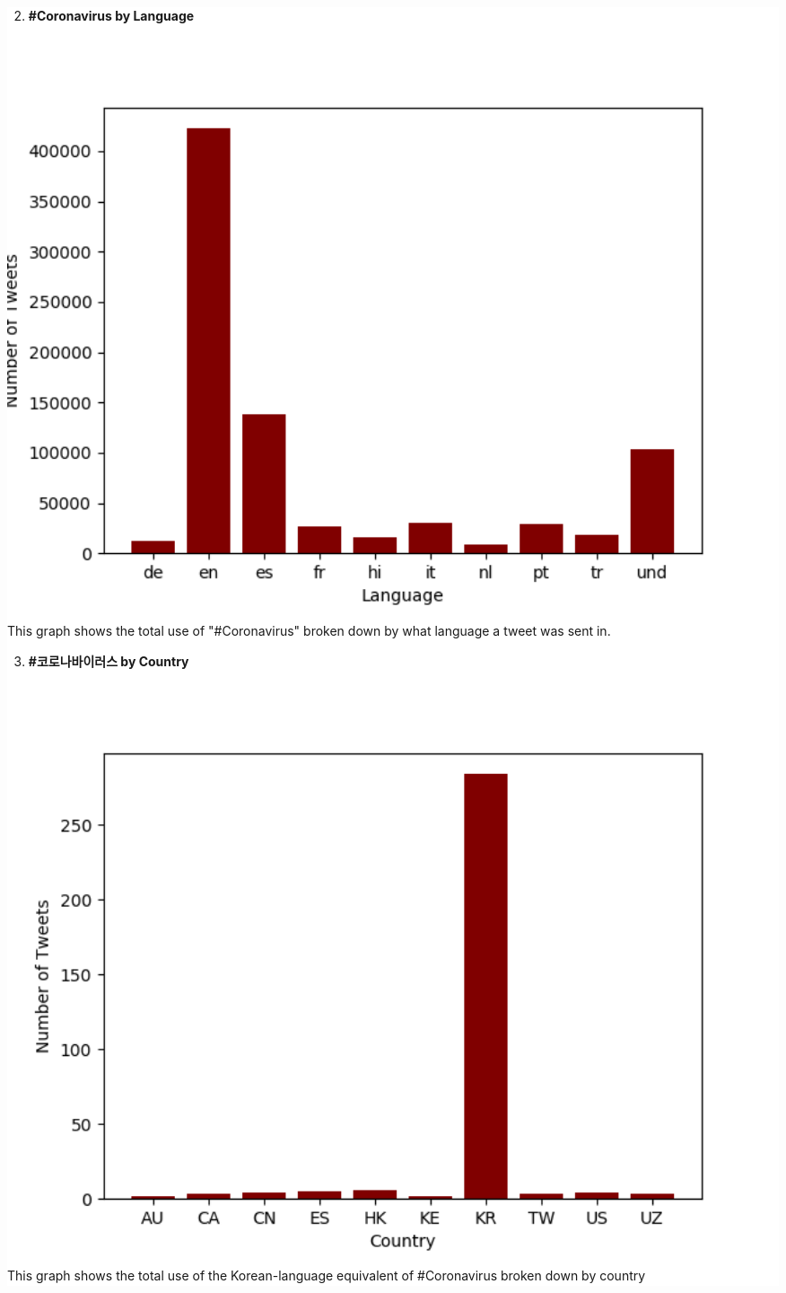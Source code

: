 2.  **#Coronavirus by Language**
<img src=coronavirus_language.png width=100% />
This graph shows the total use of "#Coronavirus" broken down by what language a tweet was sent in.

3. **#코로나바이러스 by Country**
<img src=코로나바이러스_country.png width=100% />
This graph shows the total use of the Korean-language equivalent of #Coronavirus broken down by country
